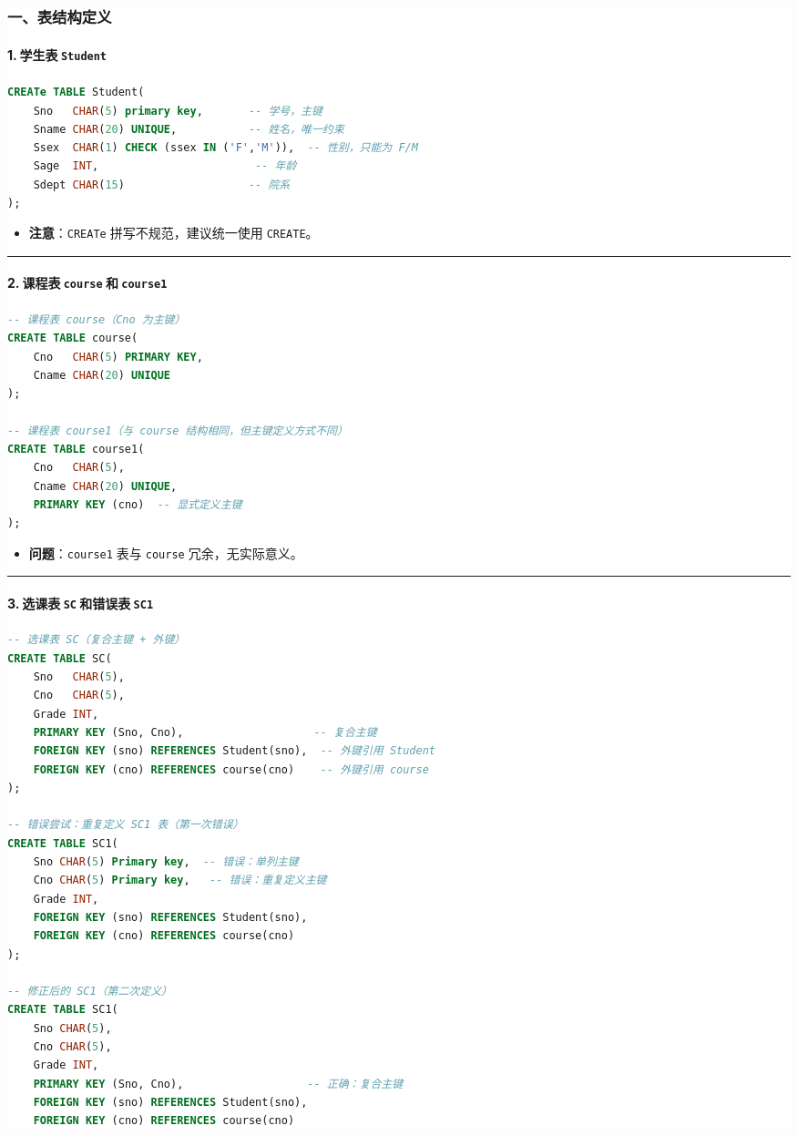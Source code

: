 

### **一、表结构定义**
#### **1. 学生表 `Student`**
```sql
CREATe TABLE Student(
    Sno   CHAR(5) primary key,       -- 学号，主键
    Sname CHAR(20) UNIQUE,           -- 姓名，唯一约束
    Ssex  CHAR(1) CHECK (ssex IN ('F','M')),  -- 性别，只能为 F/M
    Sage  INT,                        -- 年龄
    Sdept CHAR(15)                   -- 院系
);
```
- **注意**：`CREATe` 拼写不规范，建议统一使用 `CREATE`。

---

#### **2. 课程表 `course` 和 `course1`**
```sql
-- 课程表 course（Cno 为主键）
CREATE TABLE course(
    Cno   CHAR(5) PRIMARY KEY,
    Cname CHAR(20) UNIQUE
);

-- 课程表 course1（与 course 结构相同，但主键定义方式不同）
CREATE TABLE course1(
    Cno   CHAR(5),
    Cname CHAR(20) UNIQUE,
    PRIMARY KEY (cno)  -- 显式定义主键
);
```
- **问题**：`course1` 表与 `course` 冗余，无实际意义。

---

#### **3. 选课表 `SC` 和错误表 `SC1`**
```sql
-- 选课表 SC（复合主键 + 外键）
CREATE TABLE SC(
    Sno   CHAR(5),
    Cno   CHAR(5),
    Grade INT,
    PRIMARY KEY (Sno, Cno),                    -- 复合主键
    FOREIGN KEY (sno) REFERENCES Student(sno),  -- 外键引用 Student
    FOREIGN KEY (cno) REFERENCES course(cno)    -- 外键引用 course
);

-- 错误尝试：重复定义 SC1 表（第一次错误）
CREATE TABLE SC1(
    Sno CHAR(5) Primary key,  -- 错误：单列主键
    Cno CHAR(5) Primary key,   -- 错误：重复定义主键
    Grade INT,
    FOREIGN KEY (sno) REFERENCES Student(sno),
    FOREIGN KEY (cno) REFERENCES course(cno)
);

-- 修正后的 SC1（第二次定义）
CREATE TABLE SC1(
    Sno CHAR(5),
    Cno CHAR(5),
    Grade INT,
    PRIMARY KEY (Sno, Cno),                   -- 正确：复合主键
    FOREIGN KEY (sno) REFERENCES Student(sno),
    FOREIGN KEY (cno) REFERENCES course(cno)
```